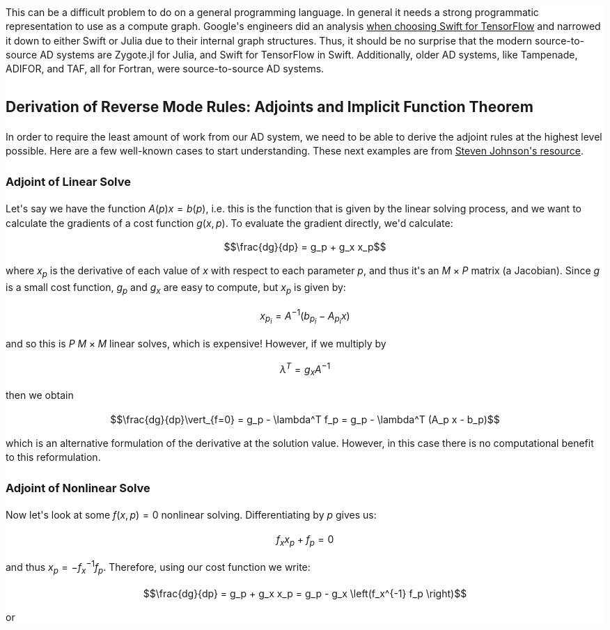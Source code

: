 This can be a difficult problem to do on a general programming language. In general
it needs a strong programmatic representation to use as a compute graph. Google's
engineers did an analysis [when choosing Swift for TensorFlow](https://github.com/tensorflow/swift/blob/master/docs/WhySwiftForTensorFlow.md)
and narrowed it down to either Swift or Julia due to their internal graph
structures. Thus, it should be no surprise that the modern source-to-source
AD systems are Zygote.jl for Julia, and Swift for TensorFlow in Swift. Additionally,
older AD systems, like Tampenade, ADIFOR, and TAF, all for Fortran, were
source-to-source AD systems.

## Derivation of Reverse Mode Rules: Adjoints and Implicit Function Theorem

In order to require the least amount of work from our AD system, we need to
be able to derive the adjoint rules at the highest level possible. Here are
a few well-known cases to start understanding. These next examples are from
[Steven Johnson's resource](https://math.mit.edu/~stevenj/18.336/adjoint.pdf).

### Adjoint of Linear Solve

Let's say we have the function $A(p)x=b(p)$, i.e. this is the function that is given
by the linear solving process, and we want to calculate the gradients of a cost
function $g(x,p)$. To evaluate the gradient directly, we'd calculate:

$$\frac{dg}{dp} = g_p + g_x x_p$$

where $x_p$ is the derivative of each value of $x$ with respect to each parameter $p$,
and thus it's an $M \times P$ matrix (a Jacobian). Since $g$ is a small cost
function, $g_p$ and $g_x$ are easy to compute, but $x_p$ is given by:

$$x_{p_i} = A^{-1}(b_{p_i}-A_{p_i}x)$$

and so this is $P$ $M \times M$ linear solves, which is expensive! However,
if we multiply by

$$\lambda^{T} = g_x A^{-1}$$

then we obtain

$$\frac{dg}{dp}\vert_{f=0} = g_p - \lambda^T f_p = g_p - \lambda^T (A_p x - b_p)$$

which is an alternative formulation of the derivative at the solution value.
However, in this case there is no computational benefit to this reformulation.

### Adjoint of Nonlinear Solve

Now let's look at some $f(x,p)=0$ nonlinear solving. Differentiating by $p$
gives us:

$$f_x x_p + f_p = 0$$

and thus $x_p = -f_x^{-1}f_p$. Therefore, using our cost function we write:

$$\frac{dg}{dp} = g_p + g_x x_p = g_p - g_x \left(f_x^{-1} f_p \right)$$

or
